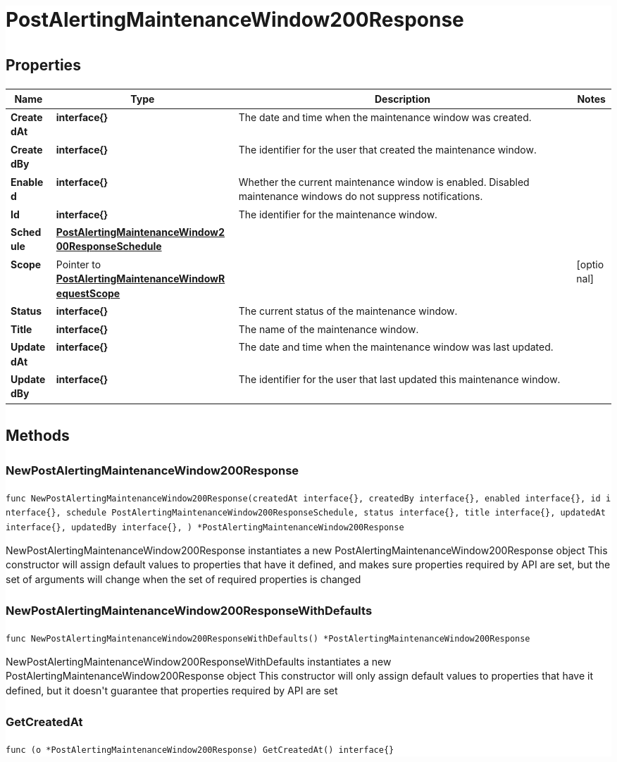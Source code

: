 # PostAlertingMaintenanceWindow200Response

## Properties

Name | Type | Description | Notes
------------ | ------------- | ------------- | -------------
**CreatedAt** | **interface{}** | The date and time when the maintenance window was created. | 
**CreatedBy** | **interface{}** | The identifier for the user that created the maintenance window. | 
**Enabled** | **interface{}** | Whether the current maintenance window is enabled. Disabled maintenance windows do not suppress notifications. | 
**Id** | **interface{}** | The identifier for the maintenance window. | 
**Schedule** | [**PostAlertingMaintenanceWindow200ResponseSchedule**](PostAlertingMaintenanceWindow200ResponseSchedule.md) |  | 
**Scope** | Pointer to [**PostAlertingMaintenanceWindowRequestScope**](PostAlertingMaintenanceWindowRequestScope.md) |  | [optional] 
**Status** | **interface{}** | The current status of the maintenance window. | 
**Title** | **interface{}** | The name of the maintenance window. | 
**UpdatedAt** | **interface{}** | The date and time when the maintenance window was last updated. | 
**UpdatedBy** | **interface{}** | The identifier for the user that last updated this maintenance window. | 

## Methods

### NewPostAlertingMaintenanceWindow200Response

`func NewPostAlertingMaintenanceWindow200Response(createdAt interface{}, createdBy interface{}, enabled interface{}, id interface{}, schedule PostAlertingMaintenanceWindow200ResponseSchedule, status interface{}, title interface{}, updatedAt interface{}, updatedBy interface{}, ) *PostAlertingMaintenanceWindow200Response`

NewPostAlertingMaintenanceWindow200Response instantiates a new PostAlertingMaintenanceWindow200Response object
This constructor will assign default values to properties that have it defined,
and makes sure properties required by API are set, but the set of arguments
will change when the set of required properties is changed

### NewPostAlertingMaintenanceWindow200ResponseWithDefaults

`func NewPostAlertingMaintenanceWindow200ResponseWithDefaults() *PostAlertingMaintenanceWindow200Response`

NewPostAlertingMaintenanceWindow200ResponseWithDefaults instantiates a new PostAlertingMaintenanceWindow200Response object
This constructor will only assign default values to properties that have it defined,
but it doesn't guarantee that properties required by API are set

### GetCreatedAt

`func (o *PostAlertingMaintenanceWindow200Response) GetCreatedAt() interface{}`
